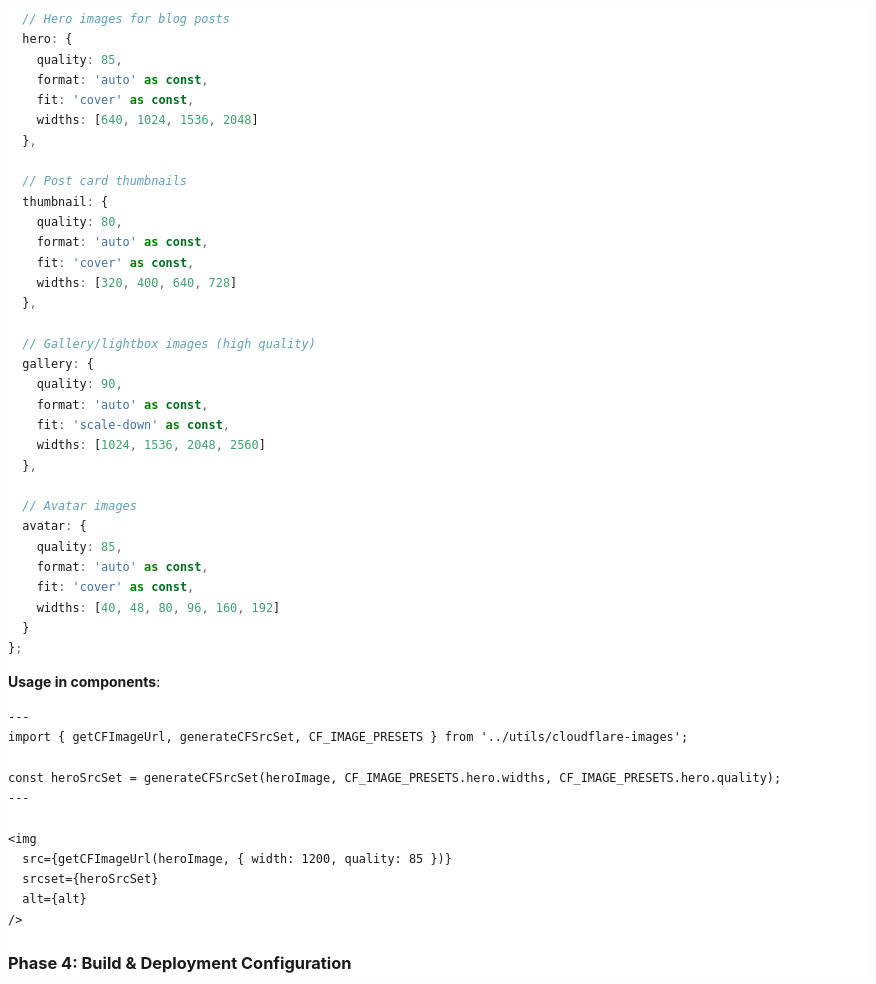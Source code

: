 ```typescript
  // Hero images for blog posts
  hero: {
    quality: 85,
    format: 'auto' as const,
    fit: 'cover' as const,
    widths: [640, 1024, 1536, 2048]
  },

  // Post card thumbnails
  thumbnail: {
    quality: 80,
    format: 'auto' as const,
    fit: 'cover' as const,
    widths: [320, 400, 640, 728]
  },

  // Gallery/lightbox images (high quality)
  gallery: {
    quality: 90,
    format: 'auto' as const,
    fit: 'scale-down' as const,
    widths: [1024, 1536, 2048, 2560]
  },

  // Avatar images
  avatar: {
    quality: 85,
    format: 'auto' as const,
    fit: 'cover' as const,
    widths: [40, 48, 80, 96, 160, 192]
  }
};
```

**Usage in components**:
```astro
---
import { getCFImageUrl, generateCFSrcSet, CF_IMAGE_PRESETS } from '../utils/cloudflare-images';

const heroSrcSet = generateCFSrcSet(heroImage, CF_IMAGE_PRESETS.hero.widths, CF_IMAGE_PRESETS.hero.quality);
---

<img
  src={getCFImageUrl(heroImage, { width: 1200, quality: 85 })}
  srcset={heroSrcSet}
  alt={alt}
/>
```

### Phase 4: Build & Deployment Configuration
